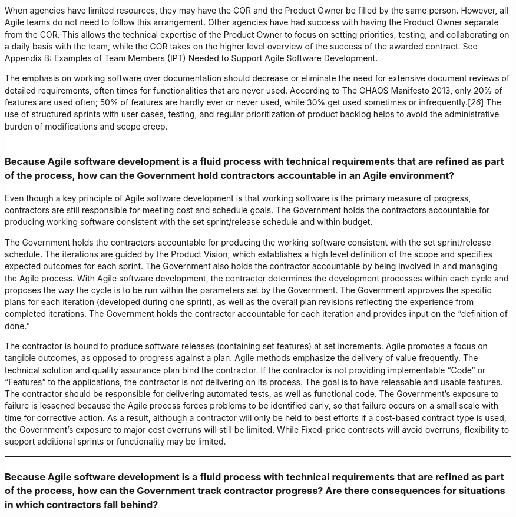 When agencies have limited resources, they may have the COR and the Product Owner be filled by the same person.  However, all Agile teams do not need to follow this arrangement.  Other agencies have had success with having the Product Owner separate from the COR.  This allows the technical expertise of the Product Owner to focus on setting priorities, testing, and collaborating on a daily basis with the team, while the COR takes on the higher level overview of the success of the awarded contract. See Appendix B: Examples of Team Members (IPT) Needed to Support Agile Software Development. 

The emphasis on working software over documentation should decrease or eliminate the need for extensive document reviews of detailed requirements, often times for functionalities that are never used.  According to The CHAOS Manifesto 2013, only 20% of features are used often; 50% of features are hardly ever or never used, while 30% get used sometimes or infrequently.[*26*] The use of structured sprints with user cases, testing, and regular prioritization of product backlog helps to avoid the administrative burden of modifications and scope creep. 

***
<a name="accountable"></a>
### Because Agile software development is a fluid process with technical requirements that are refined as part of the process, how can the Government hold contractors accountable in an Agile environment? 

Even though a key principle of Agile software development is that working software is the primary measure of progress, contractors are still responsible for meeting cost and schedule goals.  The Government holds the contractors accountable for producing working software consistent with the set sprint/release schedule and within budget.  

The Government holds the contractors accountable for producing the working software consistent with the set sprint/release schedule.  The iterations are guided by the Product Vision, which establishes a high level definition of the scope and specifies expected outcomes for each sprint.  The Government also holds the contractor accountable by being involved in and managing the Agile process.  With Agile software development, the contractor determines the development processes within each cycle and proposes the way the cycle is to be run within the parameters set by the Government.  The Government approves the specific plans for each iteration (developed during one sprint), as well as the overall plan revisions reflecting the experience from completed iterations.  The Government holds the contractor accountable for each iteration and provides input on the “definition of done.” 

The contractor is bound to produce software releases (containing set features) at set increments.  Agile promotes a focus on tangible outcomes, as opposed to progress against a plan.  Agile methods emphasize the delivery of value frequently.  The technical solution and quality assurance plan bind the contractor.  If the contractor is not providing implementable “Code” or “Features” to the applications, the contractor is not delivering on its process. The goal is to have releasable and usable features.  The contractor should be responsible for delivering automated tests, as well as functional code. The Government’s exposure to failure is lessened because the Agile process forces problems to be identified early, so that failure occurs on a small scale with time for corrective action.  As a result, although a contractor will only be held to best efforts if a cost-based contract type is used, the Government’s exposure to major cost overruns will still be limited.  While Fixed-price contracts will avoid overruns, flexibility to support additional sprints or functionality may be limited.

***
<a name="fall-behind"></a>
### Because Agile software development is a fluid process with technical requirements that are refined as part of the process, how can the Government track contractor progress?  Are there consequences for situations in which contractors fall behind?
